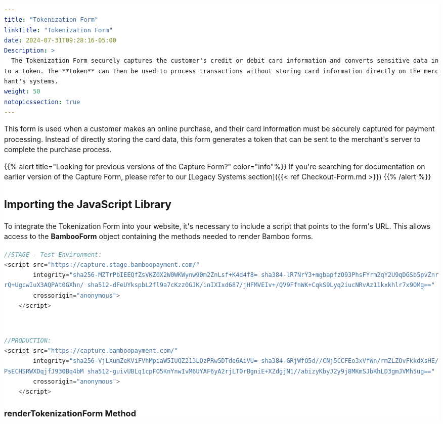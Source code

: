 ```yaml
---
title: "Tokenization Form"
linkTitle: "Tokenization Form"
date: 2024-07-31T09:28:16-05:00
Description: >
  The Tokenization Form securely captures the customer's credit or debit card information and converts sensitive data into a token. The **token** can then be used to process transactions without storing card information directly on the merchant's systems.
weight: 50
notopicssection: true
---
```


This form is used when a customer makes an online purchase, and their card information must be securely captured for payment processing. Instead of directly storing the card data, this form generates a token that can be sent to the merchant's server to complete the purchase process.


{{% alert title="Looking for previous versions of the Capture Form?" color="info"%}}
If you're searching for documentation on earlier version of the Capture Form, please refer to our [Legacy Systems section]({{< ref Checkout-Form.md >}})
{{% /alert %}}

## Importing the JavaScript Library

To integrate the Tokenization Form into your website, it's necessary to include a script that points to the form's URL. This allows access to the **BambooForm** object containing the methods needed to render Bamboo forms.

```javascript
//STAGE - Test Environment:
<script src="https://capture.stage.bamboopayment.com/"
		integrity="sha256-MZTrPbIEEQfZsVKZ0X2W0WKWynw90m2ZnLsf+K4d4f8= sha384-lR7NrY3+mgbapfzO93PhsFYrm2qY2U9qDGSb5pvZnrrQ+UgcwIuX3AQPAt0GXhn/ sha512-dFeUYkspbL2fl9a7cKzz0GJK/inIXIxd687/jHFMVEIv+/QV9FfnWK+CqkS9Lyq2iucNRvAz11kxkhlr7x9OMg=="
		crossorigin="anonymous">
	</script>
```

<br/>

```javascript
//PRODUCTION:
<script src="https://capture.bamboopayment.com/"
		integrity="sha256-VjLXumZeKViFVhMpiaW5IUQZ213LOzPRw5DTde6AiVU= sha384-GRjWfO5d//CNj5CCFEo3xVfWn/rmZLZOvFkkdXsHE/PsECHSRWXDqjfJ930Bq4bM sha512-guivUBLq1cpFO5KnYnwIvM6UYAF6yA2rjLT0rBgniE+XZdgjN1//abizyKbyJ2y9j8MKmSJbKhLD3gmJVMh5ug=="
		crossorigin="anonymous"> 
	</script>
```

### **renderTokenizationForm** Method
